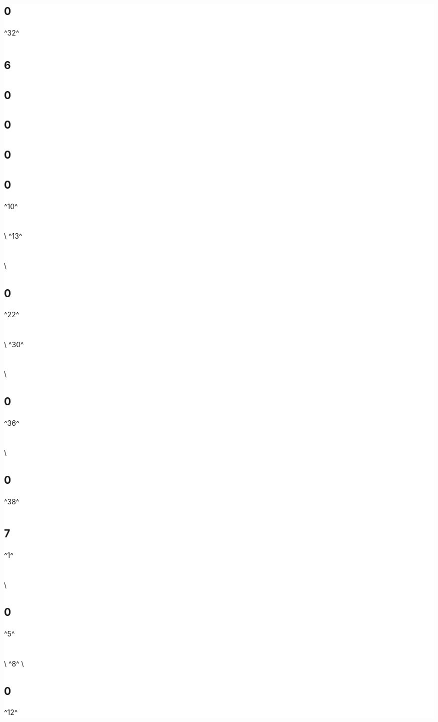 ## 0
^32^ 
#

#

## 6

## 0

## 0

## 0

## 0
^10^ 
#
\ ^13^ 
#
\ 
## 0
^22^ 
#
\ ^30^ 
#
\ 
## 0
^36^ 
#
\ 
## 0
^38^ 
#

## 7
^1^ 
#
\ 
## 0
^5^ 
#
\ ^8^ \ 
## 0
^12^ 
#
